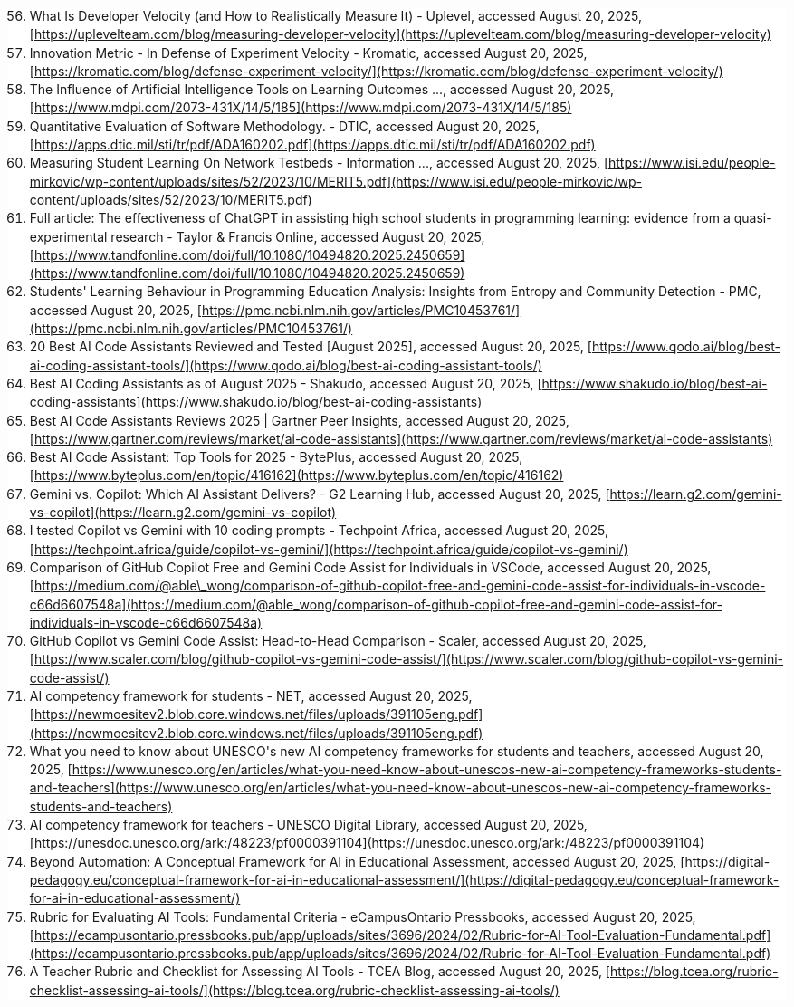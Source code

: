 56. What Is Developer Velocity (and How to Realistically Measure It) \- Uplevel, accessed August 20, 2025, [https://uplevelteam.com/blog/measuring-developer-velocity](https://uplevelteam.com/blog/measuring-developer-velocity)  
57. Innovation Metric \- In Defense of Experiment Velocity \- Kromatic, accessed August 20, 2025, [https://kromatic.com/blog/defense-experiment-velocity/](https://kromatic.com/blog/defense-experiment-velocity/)  
58. The Influence of Artificial Intelligence Tools on Learning Outcomes ..., accessed August 20, 2025, [https://www.mdpi.com/2073-431X/14/5/185](https://www.mdpi.com/2073-431X/14/5/185)  
59. Quantitative Evaluation of Software Methodology. \- DTIC, accessed August 20, 2025, [https://apps.dtic.mil/sti/tr/pdf/ADA160202.pdf](https://apps.dtic.mil/sti/tr/pdf/ADA160202.pdf)  
60. Measuring Student Learning On Network Testbeds \- Information ..., accessed August 20, 2025, [https://www.isi.edu/people-mirkovic/wp-content/uploads/sites/52/2023/10/MERIT5.pdf](https://www.isi.edu/people-mirkovic/wp-content/uploads/sites/52/2023/10/MERIT5.pdf)  
61. Full article: The effectiveness of ChatGPT in assisting high school students in programming learning: evidence from a quasi-experimental research \- Taylor & Francis Online, accessed August 20, 2025, [https://www.tandfonline.com/doi/full/10.1080/10494820.2025.2450659](https://www.tandfonline.com/doi/full/10.1080/10494820.2025.2450659)  
62. Students' Learning Behaviour in Programming Education Analysis: Insights from Entropy and Community Detection \- PMC, accessed August 20, 2025, [https://pmc.ncbi.nlm.nih.gov/articles/PMC10453761/](https://pmc.ncbi.nlm.nih.gov/articles/PMC10453761/)  
63. 20 Best AI Code Assistants Reviewed and Tested \[August 2025\], accessed August 20, 2025, [https://www.qodo.ai/blog/best-ai-coding-assistant-tools/](https://www.qodo.ai/blog/best-ai-coding-assistant-tools/)  
64. Best AI Coding Assistants as of August 2025 \- Shakudo, accessed August 20, 2025, [https://www.shakudo.io/blog/best-ai-coding-assistants](https://www.shakudo.io/blog/best-ai-coding-assistants)  
65. Best AI Code Assistants Reviews 2025 | Gartner Peer Insights, accessed August 20, 2025, [https://www.gartner.com/reviews/market/ai-code-assistants](https://www.gartner.com/reviews/market/ai-code-assistants)  
66. Best AI Code Assistant: Top Tools for 2025 \- BytePlus, accessed August 20, 2025, [https://www.byteplus.com/en/topic/416162](https://www.byteplus.com/en/topic/416162)  
67. Gemini vs. Copilot: Which AI Assistant Delivers? \- G2 Learning Hub, accessed August 20, 2025, [https://learn.g2.com/gemini-vs-copilot](https://learn.g2.com/gemini-vs-copilot)  
68. I tested Copilot vs Gemini with 10 coding prompts \- Techpoint Africa, accessed August 20, 2025, [https://techpoint.africa/guide/copilot-vs-gemini/](https://techpoint.africa/guide/copilot-vs-gemini/)  
69. Comparison of GitHub Copilot Free and Gemini Code Assist for Individuals in VSCode, accessed August 20, 2025, [https://medium.com/@able\_wong/comparison-of-github-copilot-free-and-gemini-code-assist-for-individuals-in-vscode-c66d6607548a](https://medium.com/@able_wong/comparison-of-github-copilot-free-and-gemini-code-assist-for-individuals-in-vscode-c66d6607548a)  
70. GitHub Copilot vs Gemini Code Assist: Head-to-Head Comparison \- Scaler, accessed August 20, 2025, [https://www.scaler.com/blog/github-copilot-vs-gemini-code-assist/](https://www.scaler.com/blog/github-copilot-vs-gemini-code-assist/)  
71. AI competency framework for students \- NET, accessed August 20, 2025, [https://newmoesitev2.blob.core.windows.net/files/uploads/391105eng.pdf](https://newmoesitev2.blob.core.windows.net/files/uploads/391105eng.pdf)  
72. What you need to know about UNESCO's new AI competency frameworks for students and teachers, accessed August 20, 2025, [https://www.unesco.org/en/articles/what-you-need-know-about-unescos-new-ai-competency-frameworks-students-and-teachers](https://www.unesco.org/en/articles/what-you-need-know-about-unescos-new-ai-competency-frameworks-students-and-teachers)  
73. AI competency framework for teachers \- UNESCO Digital Library, accessed August 20, 2025, [https://unesdoc.unesco.org/ark:/48223/pf0000391104](https://unesdoc.unesco.org/ark:/48223/pf0000391104)  
74. Beyond Automation: A Conceptual Framework for AI in Educational Assessment, accessed August 20, 2025, [https://digital-pedagogy.eu/conceptual-framework-for-ai-in-educational-assessment/](https://digital-pedagogy.eu/conceptual-framework-for-ai-in-educational-assessment/)  
75. Rubric for Evaluating AI Tools: Fundamental Criteria \- eCampusOntario Pressbooks, accessed August 20, 2025, [https://ecampusontario.pressbooks.pub/app/uploads/sites/3696/2024/02/Rubric-for-AI-Tool-Evaluation-Fundamental.pdf](https://ecampusontario.pressbooks.pub/app/uploads/sites/3696/2024/02/Rubric-for-AI-Tool-Evaluation-Fundamental.pdf)  
76. A Teacher Rubric and Checklist for Assessing AI Tools \- TCEA Blog, accessed August 20, 2025, [https://blog.tcea.org/rubric-checklist-assessing-ai-tools/](https://blog.tcea.org/rubric-checklist-assessing-ai-tools/)